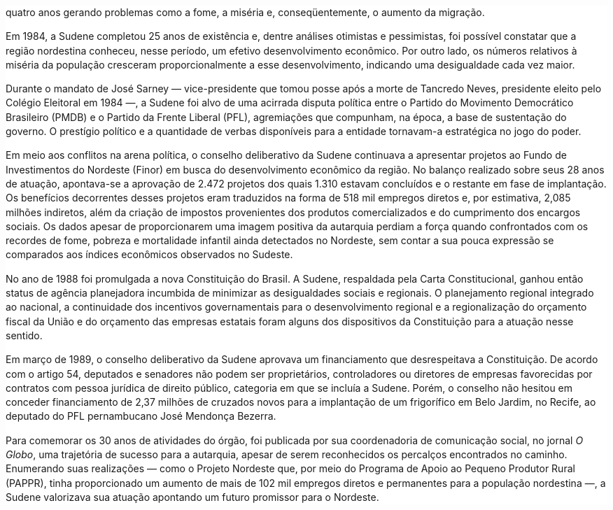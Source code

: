 quatro anos gerando problemas como a fome, a miséria e,
conseqüentemente, o aumento da migração.

Em 1984, a Sudene completou 25 anos de existência e, dentre análises
otimistas e pessimistas, foi possível constatar que a região nordestina
conheceu, nesse período, um efetivo desenvolvimento econômico. Por outro
lado, os números relativos à miséria da população cresceram
proporcionalmente a esse desenvolvimento, indicando uma desigualdade
cada vez maior.

Durante o mandato de José Sarney — vice-presidente que tomou posse após
a morte de Tancredo Neves, presidente eleito pelo Colégio Eleitoral em
1984 —, a Sudene foi alvo de uma acirrada disputa política entre o
Partido do Movimento Democrático Brasileiro (PMDB) e o Partido da Frente
Liberal (PFL), agremiações que compunham, na época, a base de
sustentação do governo. O prestígio político e a quantidade de verbas
disponíveis para a entidade tornavam-a estratégica no jogo do poder.

Em meio aos conflitos na arena política, o conselho deliberativo da
Sudene continuava a apresentar projetos ao Fundo de Investimentos do
Nordeste (Finor) em busca do desenvolvimento econômico da região. No
balanço realizado sobre seus 28 anos de atuação, apontava-se a aprovação
de 2.472 projetos dos quais 1.310 estavam concluídos e o restante em
fase de implantação. Os benefícios decorrentes desses projetos eram
traduzidos na forma de 518 mil empregos diretos e, por estimativa, 2,085
milhões indiretos, além da criação de impostos provenientes dos produtos
comercializados e do cumprimento dos encargos sociais. Os dados apesar
de proporcionarem uma imagem positiva da autarquia perdiam a força
quando confrontados com os recordes de fome, pobreza e mortalidade
infantil ainda detectados no Nordeste, sem contar a sua pouca expressão
se comparados aos índices econômicos observados no Sudeste.

No ano de 1988 foi promulgada a nova Constituição do Brasil. A Sudene,
respaldada pela Carta Constitucional, ganhou então status de agência
planejadora incumbida de minimizar as desigualdades sociais e regionais.
O planejamento regional integrado ao nacional, a continuidade dos
incentivos governamentais para o desenvolvimento regional e a
regionalização do orçamento fiscal da União e do orçamento das empresas
estatais foram alguns dos dispositivos da Constituição para a atuação
nesse sentido.

Em março de 1989, o conselho deliberativo da Sudene aprovava um
financiamento que desrespeitava a Constituição. De acordo com o artigo
54, deputados e senadores não podem ser proprietários, controladores ou
diretores de empresas favorecidas por contratos com pessoa jurídica de
direito público, categoria em que se incluía a Sudene. Porém, o conselho
não hesitou em conceder financiamento de 2,37 milhões de cruzados novos
para a implantação de um frigorífico em Belo Jardim, no Recife, ao
deputado do PFL pernambucano José Mendonça Bezerra.

Para comemorar os 30 anos de atividades do órgão, foi publicada por sua
coordenadoria de comunicação social, no jornal *O Globo*, uma trajetória
de sucesso para a autarquia, apesar de serem reconhecidos os percalços
encontrados no caminho. Enumerando suas realizações — como o Projeto
Nordeste que, por meio do Programa de Apoio ao Pequeno Produtor Rural
(PAPPR), tinha proporcionado um aumento de mais de 102 mil empregos
diretos e permanentes para a população nordestina —, a Sudene valorizava
sua atuação apontando um futuro promissor para o Nordeste.

